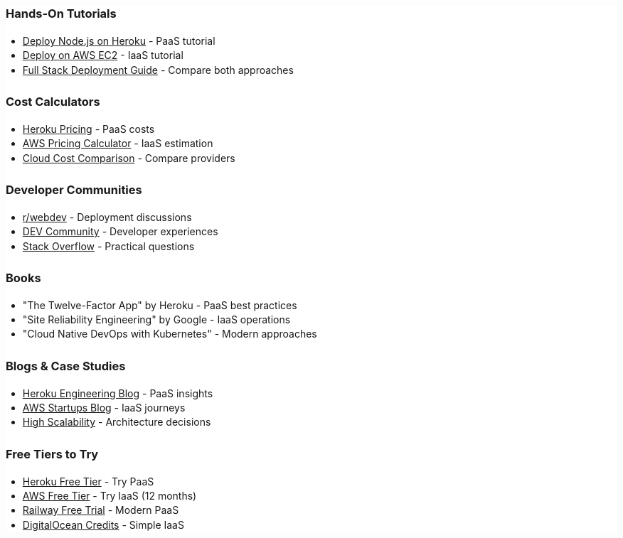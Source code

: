 ### Hands-On Tutorials
- [Deploy Node.js on Heroku](https://devcenter.heroku.com/articles/getting-started-with-nodejs) - PaaS tutorial
- [Deploy on AWS EC2](https://aws.amazon.com/getting-started/hands-on/deploy-nodejs-web-app/) - IaaS tutorial
- [Full Stack Deployment Guide](https://www.freecodecamp.org/news/deployment-guide/) - Compare both approaches

### Cost Calculators
- [Heroku Pricing](https://www.heroku.com/pricing) - PaaS costs
- [AWS Pricing Calculator](https://calculator.aws/) - IaaS estimation
- [Cloud Cost Comparison](https://www.cloudorado.com/) - Compare providers

### Developer Communities
- [r/webdev](https://www.reddit.com/r/webdev/) - Deployment discussions
- [DEV Community](https://dev.to/t/deployment) - Developer experiences
- [Stack Overflow](https://stackoverflow.com/questions/tagged/deployment) - Practical questions

### Books
- "The Twelve-Factor App" by Heroku - PaaS best practices
- "Site Reliability Engineering" by Google - IaaS operations
- "Cloud Native DevOps with Kubernetes" - Modern approaches

### Blogs & Case Studies
- [Heroku Engineering Blog](https://blog.heroku.com/engineering) - PaaS insights
- [AWS Startups Blog](https://aws.amazon.com/blogs/startups/) - IaaS journeys
- [High Scalability](http://highscalability.com/) - Architecture decisions

### Free Tiers to Try
- [Heroku Free Tier](https://www.heroku.com/free) - Try PaaS
- [AWS Free Tier](https://aws.amazon.com/free/) - Try IaaS (12 months)
- [Railway Free Trial](https://railway.app/pricing) - Modern PaaS
- [DigitalOcean Credits](https://www.digitalocean.com/try/free-trial-offer) - Simple IaaS

